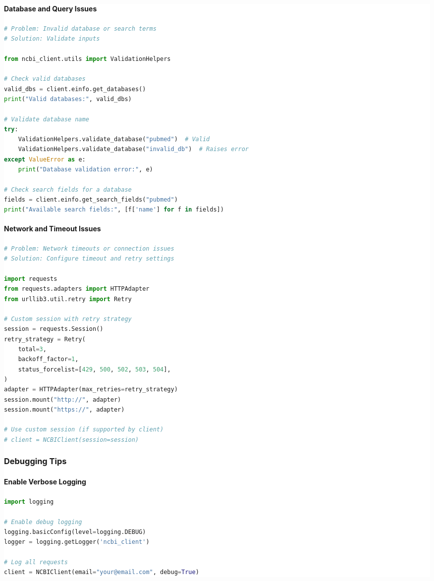 #### Database and Query Issues
```python
# Problem: Invalid database or search terms
# Solution: Validate inputs

from ncbi_client.utils import ValidationHelpers

# Check valid databases
valid_dbs = client.einfo.get_databases()
print("Valid databases:", valid_dbs)

# Validate database name
try:
    ValidationHelpers.validate_database("pubmed")  # Valid
    ValidationHelpers.validate_database("invalid_db")  # Raises error
except ValueError as e:
    print("Database validation error:", e)

# Check search fields for a database
fields = client.einfo.get_search_fields("pubmed")
print("Available search fields:", [f['name'] for f in fields])
```

#### Network and Timeout Issues
```python
# Problem: Network timeouts or connection issues
# Solution: Configure timeout and retry settings

import requests
from requests.adapters import HTTPAdapter
from urllib3.util.retry import Retry

# Custom session with retry strategy
session = requests.Session()
retry_strategy = Retry(
    total=3,
    backoff_factor=1,
    status_forcelist=[429, 500, 502, 503, 504],
)
adapter = HTTPAdapter(max_retries=retry_strategy)
session.mount("http://", adapter)
session.mount("https://", adapter)

# Use custom session (if supported by client)
# client = NCBIClient(session=session)
```

### Debugging Tips

#### Enable Verbose Logging
```python
import logging

# Enable debug logging
logging.basicConfig(level=logging.DEBUG)
logger = logging.getLogger('ncbi_client')

# Log all requests
client = NCBIClient(email="your@email.com", debug=True)
```
